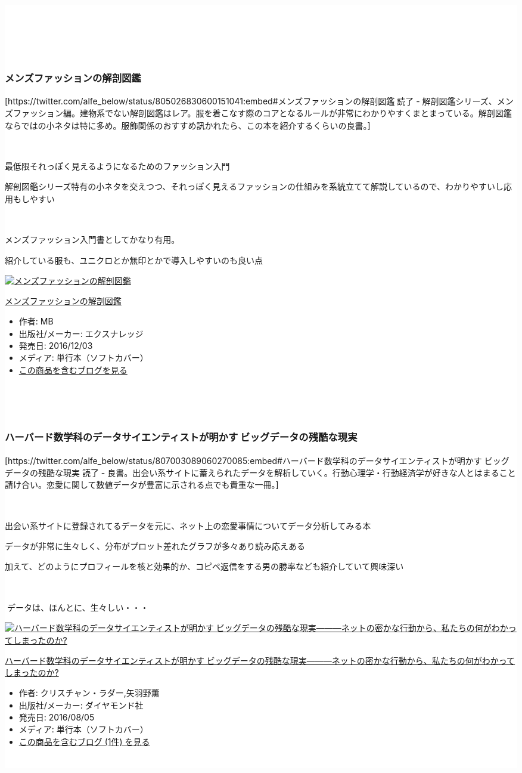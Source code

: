 </div>
<div class="hatena-asin-detail-foot"> </div>
</div>
</div>
<p> </p>
<p> </p>

### メンズファッションの解剖図鑑

<p>[https://twitter.com/alfe_below/status/805026830600151041:embed#メンズファッションの解剖図鑑 読了 - 解剖図鑑シリーズ、メンズファッション編。建物系でない解剖図鑑はレア。服を着こなす際のコアとなるルールが非常にわかりやすくまとまっている。解剖図鑑ならではの小ネタは特に多め。服飾関係のおすすめ訊かれたら、この本を紹介するくらいの良書。]</p>
<p> </p>
<p>最低限それっぽく見えるようになるためのファッション入門</p>
<p>解剖図鑑シリーズ特有の小ネタを交えつつ、それっぽく見えるファッションの仕組みを系統立てて解説しているので、わかりやすいし応用もしやすい</p>
<p> </p>
<p>メンズファッション入門書としてかなり有用。</p>
<p>紹介している服も、ユニクロとか無印とかで導入しやすいのも良い点</p>
<div class="freezed">
<div class="hatena-asin-detail"><a href="http://www.amazon.co.jp/exec/obidos/ASIN/4767822386/ab1025-22/"><img class="hatena-asin-detail-image" title="メンズファッションの解剖図鑑" src="https://images-fe.ssl-images-amazon.com/images/I/518TnVDKrnL._SL160_.jpg" alt="メンズファッションの解剖図鑑" /></a>
<div class="hatena-asin-detail-info">
<p class="hatena-asin-detail-title"><a href="http://www.amazon.co.jp/exec/obidos/ASIN/4767822386/ab1025-22/">メンズファッションの解剖図鑑</a></p>
<ul>
<li><span class="hatena-asin-detail-label">作者:</span> MB</li>
<li><span class="hatena-asin-detail-label">出版社/メーカー:</span> エクスナレッジ</li>
<li><span class="hatena-asin-detail-label">発売日:</span> 2016/12/03</li>
<li><span class="hatena-asin-detail-label">メディア:</span> 単行本（ソフトカバー）</li>
<li><a href="http://d.hatena.ne.jp/asin/4767822386/ab1025-22" target="_blank">この商品を含むブログを見る</a></li>
</ul>
</div>
<div class="hatena-asin-detail-foot"> </div>
</div>
</div>
<p> </p>

### ハーバード数学科のデータサイエンティストが明かす ビッグデータの残酷な現実

<p>[https://twitter.com/alfe_below/status/807003089060270085:embed#ハーバード数学科のデータサイエンティストが明かす ビッグデータの残酷な現実 読了 - 良書。出会い系サイトに蓄えられたデータを解析していく。行動心理学・行動経済学が好きな人とはまること請け合い。恋愛に関して数値データが豊富に示される点でも貴重な一冊。]</p>
<p> </p>
<p>出会い系サイトに登録されてるデータを元に、ネット上の恋愛事情についてデータ分析してみる本</p>
<p>データが非常に生々しく、分布がプロット差れたグラフが多々あり読み応えある</p>
<p>加えて、どのようにプロフィールを核と効果的か、コピペ返信をする男の勝率なども紹介していて興味深い</p>
<p> </p>
<p> データは、ほんとに、生々しい・・・</p>
<div class="freezed">
<div class="hatena-asin-detail"><a href="http://www.amazon.co.jp/exec/obidos/ASIN/4478022992/ab1025-22/"><img class="hatena-asin-detail-image" title="ハーバード数学科のデータサイエンティストが明かす ビッグデータの残酷な現実―――ネットの密かな行動から、私たちの何がわかってしまったのか?" src="https://images-fe.ssl-images-amazon.com/images/I/51HwDvNwatL._SL160_.jpg" alt="ハーバード数学科のデータサイエンティストが明かす ビッグデータの残酷な現実―――ネットの密かな行動から、私たちの何がわかってしまったのか?" /></a>
<div class="hatena-asin-detail-info">
<p class="hatena-asin-detail-title"><a href="http://www.amazon.co.jp/exec/obidos/ASIN/4478022992/ab1025-22/">ハーバード数学科のデータサイエンティストが明かす ビッグデータの残酷な現実―――ネットの密かな行動から、私たちの何がわかってしまったのか?</a></p>
<ul>
<li><span class="hatena-asin-detail-label">作者:</span> クリスチャン・ラダー,矢羽野薫</li>
<li><span class="hatena-asin-detail-label">出版社/メーカー:</span> ダイヤモンド社</li>
<li><span class="hatena-asin-detail-label">発売日:</span> 2016/08/05</li>
<li><span class="hatena-asin-detail-label">メディア:</span> 単行本（ソフトカバー）</li>
<li><a href="http://d.hatena.ne.jp/asin/4478022992/ab1025-22" target="_blank">この商品を含むブログ (1件) を見る</a></li>
</ul>
</div>
<div class="hatena-asin-detail-foot"> </div>
</div>